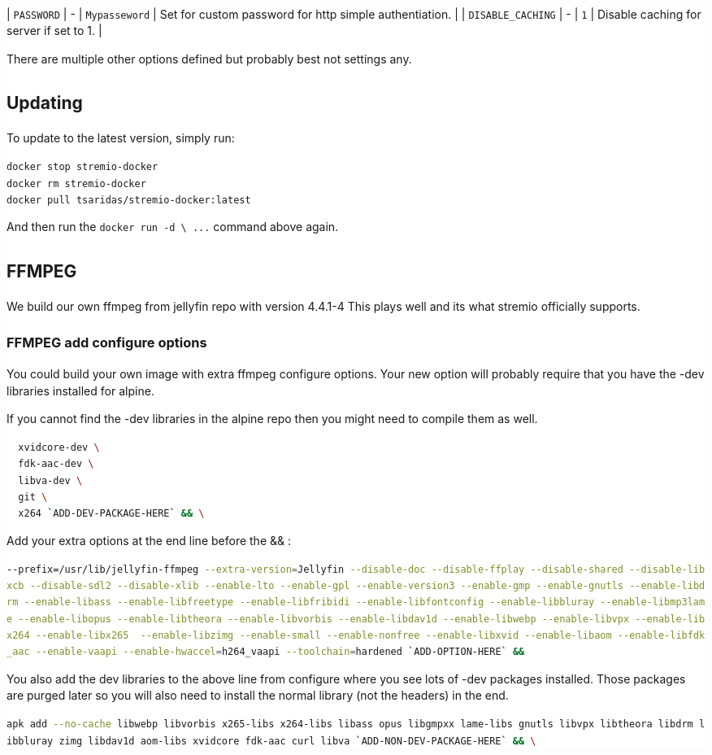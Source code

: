| `PASSWORD`           | -       | `Mypasseword`            | Set for custom password for http simple authentiation.                                                                                                               |
| `DISABLE_CACHING`     | -       | `1`                          | Disable caching for server if set to 1.                                                                                                                                                                      |                  

There are multiple other options defined but probably best not settings any.

## Updating

To update to the latest version, simply run:

```bash
docker stop stremio-docker
docker rm stremio-docker
docker pull tsaridas/stremio-docker:latest
```

And then run the `docker run -d \ ...` command above again.

## FFMPEG

We build our own ffmpeg from jellyfin repo with version 4.4.1-4 This plays well and its what stremio officially supports.

### FFMPEG add configure options

You could build your own image with extra ffmpeg configure options. Your new option will probably require that you have the -dev libraries installed for alpine.

If you cannot find the -dev libraries in the alpine repo then you might need to compile them as well.

```bash
  xvidcore-dev \
  fdk-aac-dev \
  libva-dev \
  git \
  x264 `ADD-DEV-PACKAGE-HERE` && \
```

Add your extra options at the end line before the && :

```bash
--prefix=/usr/lib/jellyfin-ffmpeg --extra-version=Jellyfin --disable-doc --disable-ffplay --disable-shared --disable-libxcb --disable-sdl2 --disable-xlib --enable-lto --enable-gpl --enable-version3 --enable-gmp --enable-gnutls --enable-libdrm --enable-libass --enable-libfreetype --enable-libfribidi --enable-libfontconfig --enable-libbluray --enable-libmp3lame --enable-libopus --enable-libtheora --enable-libvorbis --enable-libdav1d --enable-libwebp --enable-libvpx --enable-libx264 --enable-libx265  --enable-libzimg --enable-small --enable-nonfree --enable-libxvid --enable-libaom --enable-libfdk_aac --enable-vaapi --enable-hwaccel=h264_vaapi --toolchain=hardened `ADD-OPTION-HERE` &&
```

You also add the dev libraries to the above line from configure where you see lots of -dev packages installed. Those packages are purged later so you will also need to install the normal library (not the headers) in the end.

```bash
apk add --no-cache libwebp libvorbis x265-libs x264-libs libass opus libgmpxx lame-libs gnutls libvpx libtheora libdrm libbluray zimg libdav1d aom-libs xvidcore fdk-aac curl libva `ADD-NON-DEV-PACKAGE-HERE` && \
```
